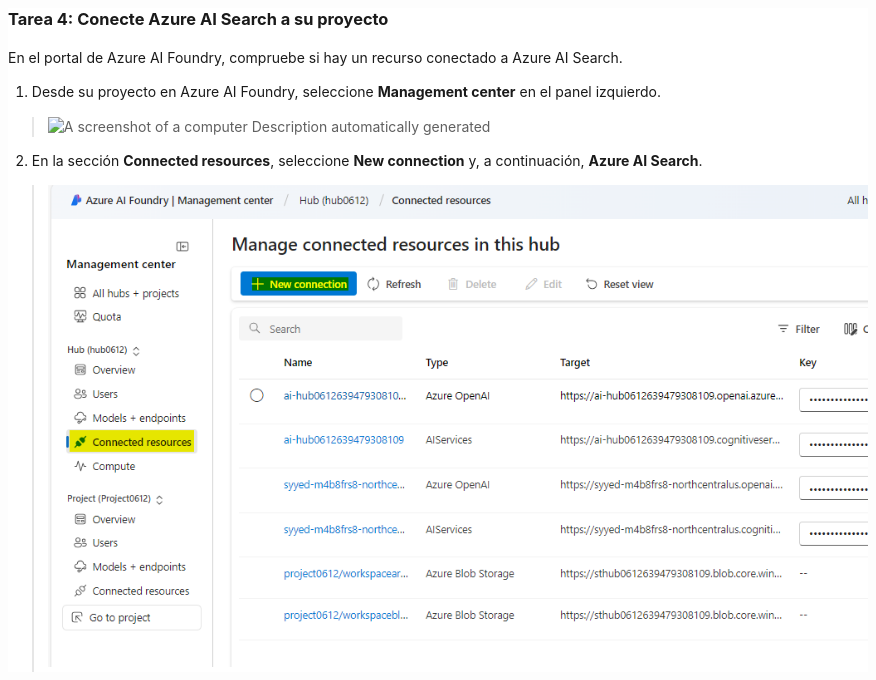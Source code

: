 ### Tarea 4: Conecte Azure AI Search a su proyecto

En el portal de Azure AI Foundry, compruebe si hay un recurso conectado
a Azure AI Search.

1.  Desde su proyecto en Azure AI Foundry, seleccione **Management
    center** en el panel izquierdo.

> ![A screenshot of a computer Description automatically
> generated](./media/image21.png)

2.  En la sección **Connected resources**, seleccione **New
    connection** y, a continuación, **Azure AI Search**.

> ![](./media/image22.png)
>